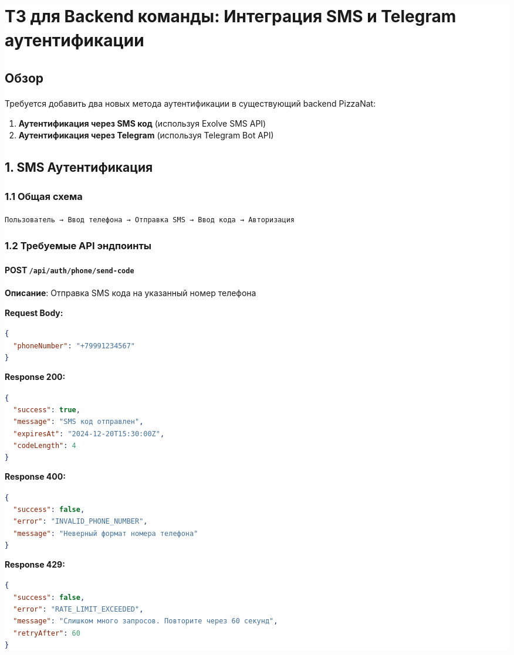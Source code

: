 # ТЗ для Backend команды: Интеграция SMS и Telegram аутентификации

## Обзор

Требуется добавить два новых метода аутентификации в существующий backend PizzaNat:
1. **Аутентификация через SMS код** (используя Exolve SMS API)
2. **Аутентификация через Telegram** (используя Telegram Bot API)

## 1. SMS Аутентификация

### 1.1 Общая схема

```
Пользователь → Ввод телефона → Отправка SMS → Ввод кода → Авторизация
```

### 1.2 Требуемые API эндпоинты

#### POST `/api/auth/phone/send-code`

**Описание**: Отправка SMS кода на указанный номер телефона

**Request Body:**
```json
{
  "phoneNumber": "+79991234567"
}
```

**Response 200:**
```json
{
  "success": true,
  "message": "SMS код отправлен",
  "expiresAt": "2024-12-20T15:30:00Z",
  "codeLength": 4
}
```

**Response 400:**
```json
{
  "success": false,
  "error": "INVALID_PHONE_NUMBER",
  "message": "Неверный формат номера телефона"
}
```

**Response 429:**
```json
{
  "success": false,
  "error": "RATE_LIMIT_EXCEEDED",
  "message": "Слишком много запросов. Повторите через 60 секунд",
  "retryAfter": 60
}
```
